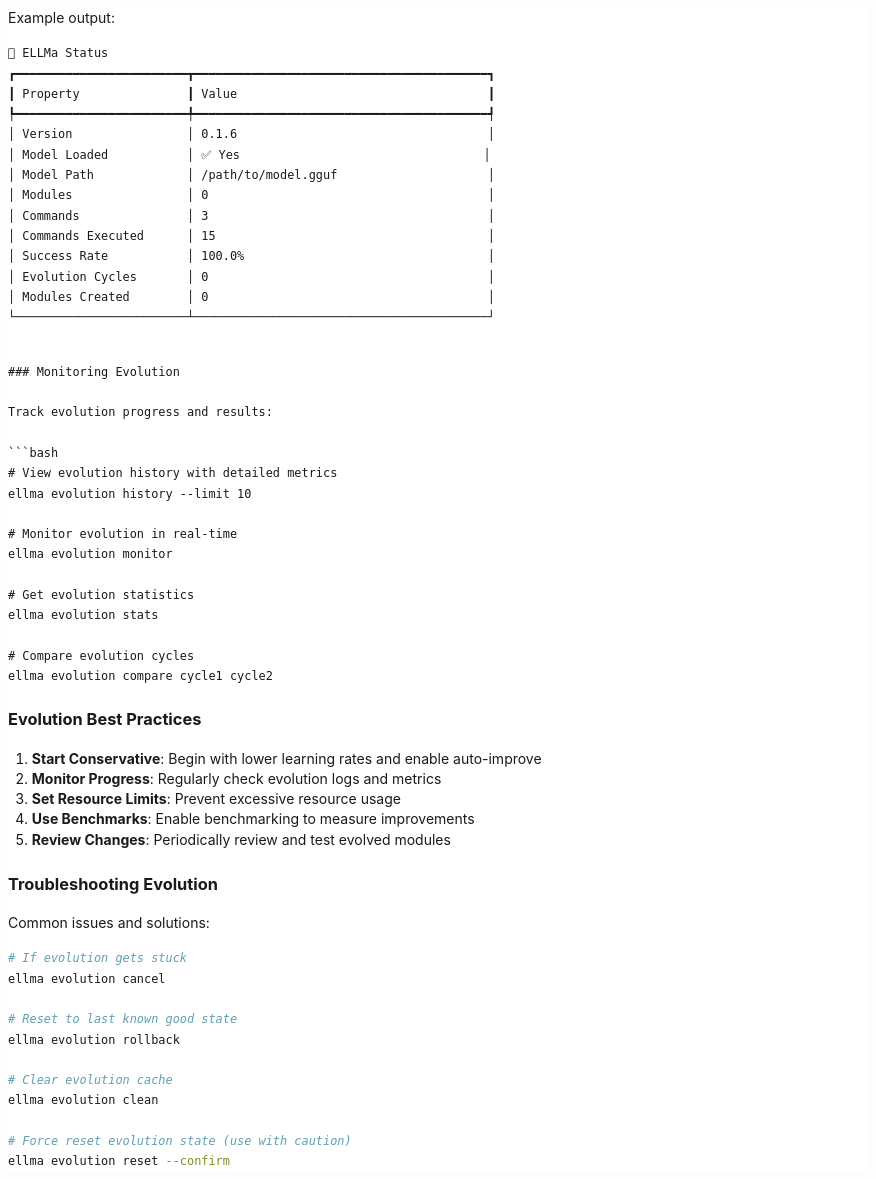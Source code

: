 Example output:
```
🤖 ELLMa Status                        
┏━━━━━━━━━━━━━━━━━━━━━━━━┳━━━━━━━━━━━━━━━━━━━━━━━━━━━━━━━━━━━━━━━━━┓
┃ Property               ┃ Value                                   ┃
┡━━━━━━━━━━━━━━━━━━━━━━━━╇━━━━━━━━━━━━━━━━━━━━━━━━━━━━━━━━━━━━━━━━━┩
│ Version                │ 0.1.6                                   │
│ Model Loaded           │ ✅ Yes                                  │
│ Model Path             │ /path/to/model.gguf                     │
│ Modules                │ 0                                       │
│ Commands               │ 3                                       │
│ Commands Executed      │ 15                                      │
│ Success Rate           │ 100.0%                                  │
│ Evolution Cycles       │ 0                                       │
│ Modules Created        │ 0                                       │
└────────────────────────┴─────────────────────────────────────────┘
```
```

### Monitoring Evolution

Track evolution progress and results:

```bash
# View evolution history with detailed metrics
ellma evolution history --limit 10

# Monitor evolution in real-time
ellma evolution monitor

# Get evolution statistics
ellma evolution stats

# Compare evolution cycles
ellma evolution compare cycle1 cycle2
```

### Evolution Best Practices

1. **Start Conservative**: Begin with lower learning rates and enable auto-improve
2. **Monitor Progress**: Regularly check evolution logs and metrics
3. **Set Resource Limits**: Prevent excessive resource usage
4. **Use Benchmarks**: Enable benchmarking to measure improvements
5. **Review Changes**: Periodically review and test evolved modules

### Troubleshooting Evolution

Common issues and solutions:

```bash
# If evolution gets stuck
ellma evolution cancel

# Reset to last known good state
ellma evolution rollback

# Clear evolution cache
ellma evolution clean

# Force reset evolution state (use with caution)
ellma evolution reset --confirm
```
